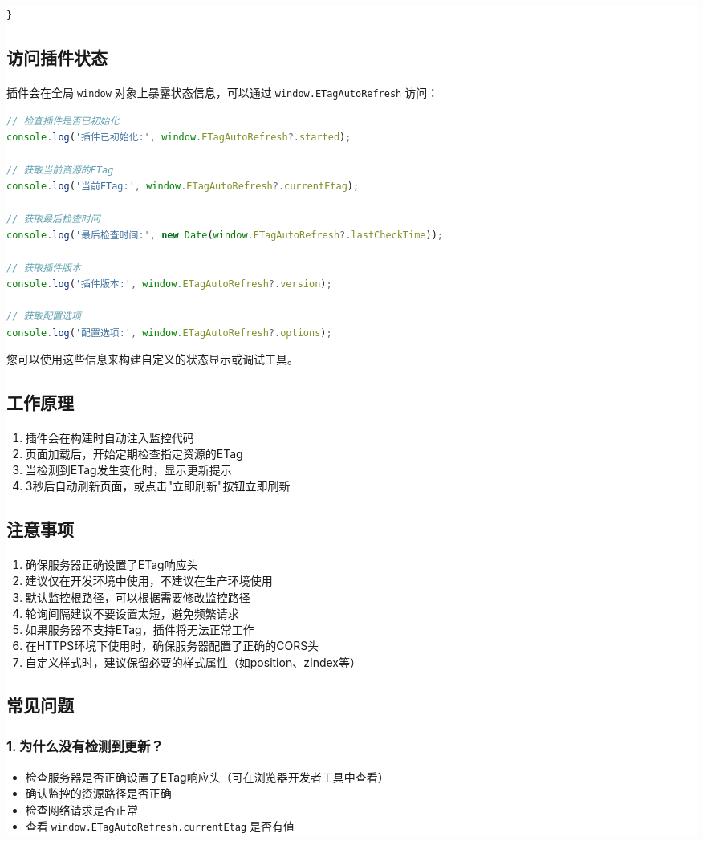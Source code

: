 ```javascript
}
```

## 访问插件状态

插件会在全局 `window` 对象上暴露状态信息，可以通过 `window.ETagAutoRefresh` 访问：

```javascript
// 检查插件是否已初始化
console.log('插件已初始化:', window.ETagAutoRefresh?.started);

// 获取当前资源的ETag
console.log('当前ETag:', window.ETagAutoRefresh?.currentEtag);

// 获取最后检查时间
console.log('最后检查时间:', new Date(window.ETagAutoRefresh?.lastCheckTime));

// 获取插件版本
console.log('插件版本:', window.ETagAutoRefresh?.version);

// 获取配置选项
console.log('配置选项:', window.ETagAutoRefresh?.options);
```

您可以使用这些信息来构建自定义的状态显示或调试工具。

## 工作原理

1. 插件会在构建时自动注入监控代码
2. 页面加载后，开始定期检查指定资源的ETag
3. 当检测到ETag发生变化时，显示更新提示
4. 3秒后自动刷新页面，或点击"立即刷新"按钮立即刷新

## 注意事项

1. 确保服务器正确设置了ETag响应头
2. 建议仅在开发环境中使用，不建议在生产环境使用
3. 默认监控根路径，可以根据需要修改监控路径
4. 轮询间隔建议不要设置太短，避免频繁请求
5. 如果服务器不支持ETag，插件将无法正常工作
6. 在HTTPS环境下使用时，确保服务器配置了正确的CORS头
7. 自定义样式时，建议保留必要的样式属性（如position、zIndex等）

## 常见问题

### 1. 为什么没有检测到更新？

- 检查服务器是否正确设置了ETag响应头（可在浏览器开发者工具中查看）
- 确认监控的资源路径是否正确
- 检查网络请求是否正常
- 查看 `window.ETagAutoRefresh.currentEtag` 是否有值
